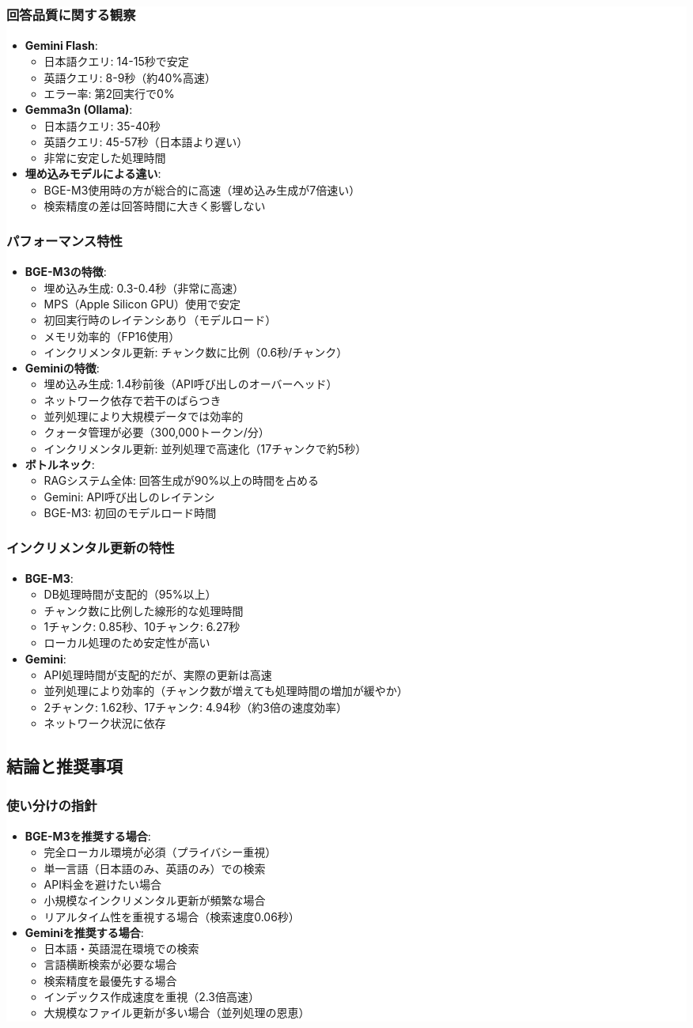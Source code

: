 ### 回答品質に関する観察
- **Gemini Flash**:
  - 日本語クエリ: 14-15秒で安定
  - 英語クエリ: 8-9秒（約40%高速）
  - エラー率: 第2回実行で0%
- **Gemma3n (Ollama)**:
  - 日本語クエリ: 35-40秒
  - 英語クエリ: 45-57秒（日本語より遅い）
  - 非常に安定した処理時間
- **埋め込みモデルによる違い**:
  - BGE-M3使用時の方が総合的に高速（埋め込み生成が7倍速い）
  - 検索精度の差は回答時間に大きく影響しない

### パフォーマンス特性
- **BGE-M3の特徴**:
  - 埋め込み生成: 0.3-0.4秒（非常に高速）
  - MPS（Apple Silicon GPU）使用で安定
  - 初回実行時のレイテンシあり（モデルロード）
  - メモリ効率的（FP16使用）
  - インクリメンタル更新: チャンク数に比例（0.6秒/チャンク）
- **Geminiの特徴**:
  - 埋め込み生成: 1.4秒前後（API呼び出しのオーバーヘッド）
  - ネットワーク依存で若干のばらつき
  - 並列処理により大規模データでは効率的
  - クォータ管理が必要（300,000トークン/分）
  - インクリメンタル更新: 並列処理で高速化（17チャンクで約5秒）
- **ボトルネック**:
  - RAGシステム全体: 回答生成が90%以上の時間を占める
  - Gemini: API呼び出しのレイテンシ
  - BGE-M3: 初回のモデルロード時間

### インクリメンタル更新の特性
- **BGE-M3**:
  - DB処理時間が支配的（95%以上）
  - チャンク数に比例した線形的な処理時間
  - 1チャンク: 0.85秒、10チャンク: 6.27秒
  - ローカル処理のため安定性が高い
- **Gemini**:
  - API処理時間が支配的だが、実際の更新は高速
  - 並列処理により効率的（チャンク数が増えても処理時間の増加が緩やか）
  - 2チャンク: 1.62秒、17チャンク: 4.94秒（約3倍の速度効率）
  - ネットワーク状況に依存

## 結論と推奨事項

### 使い分けの指針
- **BGE-M3を推奨する場合**:
  - 完全ローカル環境が必須（プライバシー重視）
  - 単一言語（日本語のみ、英語のみ）での検索
  - API料金を避けたい場合
  - 小規模なインクリメンタル更新が頻繁な場合
  - リアルタイム性を重視する場合（検索速度0.06秒）
- **Geminiを推奨する場合**:
  - 日本語・英語混在環境での検索
  - 言語横断検索が必要な場合
  - 検索精度を最優先する場合
  - インデックス作成速度を重視（2.3倍高速）
  - 大規模なファイル更新が多い場合（並列処理の恩恵）

